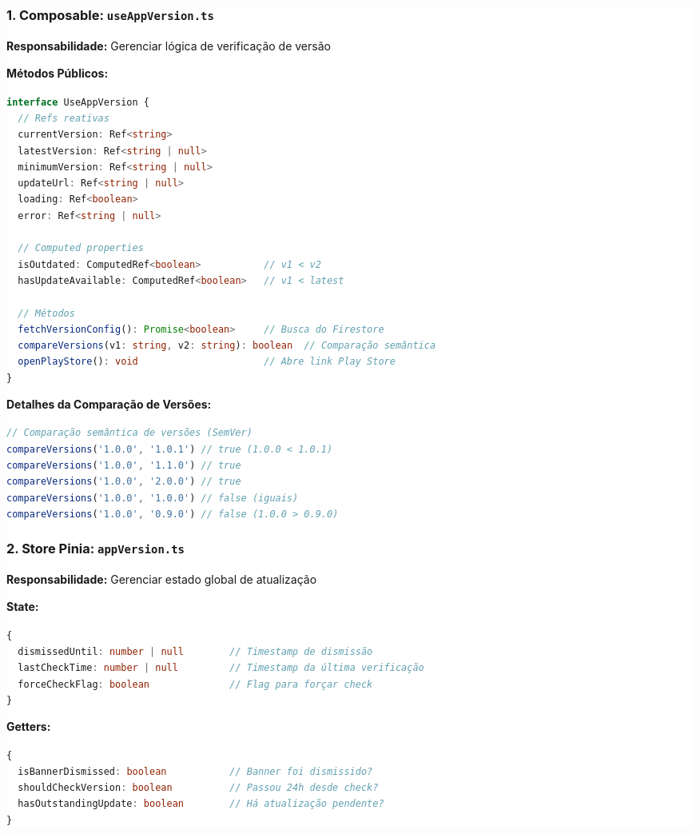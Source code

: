### 1. Composable: `useAppVersion.ts`

**Responsabilidade:** Gerenciar lógica de verificação de versão

**Métodos Públicos:**

```typescript
interface UseAppVersion {
  // Refs reativas
  currentVersion: Ref<string>
  latestVersion: Ref<string | null>
  minimumVersion: Ref<string | null>
  updateUrl: Ref<string | null>
  loading: Ref<boolean>
  error: Ref<string | null>
  
  // Computed properties
  isOutdated: ComputedRef<boolean>           // v1 < v2
  hasUpdateAvailable: ComputedRef<boolean>   // v1 < latest
  
  // Métodos
  fetchVersionConfig(): Promise<boolean>     // Busca do Firestore
  compareVersions(v1: string, v2: string): boolean  // Comparação semântica
  openPlayStore(): void                      // Abre link Play Store
}
```

**Detalhes da Comparação de Versões:**

```typescript
// Comparação semântica de versões (SemVer)
compareVersions('1.0.0', '1.0.1') // true (1.0.0 < 1.0.1)
compareVersions('1.0.0', '1.1.0') // true
compareVersions('1.0.0', '2.0.0') // true
compareVersions('1.0.0', '1.0.0') // false (iguais)
compareVersions('1.0.0', '0.9.0') // false (1.0.0 > 0.9.0)
```

### 2. Store Pinia: `appVersion.ts`

**Responsabilidade:** Gerenciar estado global de atualização

**State:**

```typescript
{
  dismissedUntil: number | null        // Timestamp de dismissão
  lastCheckTime: number | null         // Timestamp da última verificação
  forceCheckFlag: boolean              // Flag para forçar check
}
```

**Getters:**

```typescript
{
  isBannerDismissed: boolean           // Banner foi dismissido?
  shouldCheckVersion: boolean          // Passou 24h desde check?
  hasOutstandingUpdate: boolean        // Há atualização pendente?
}
```
